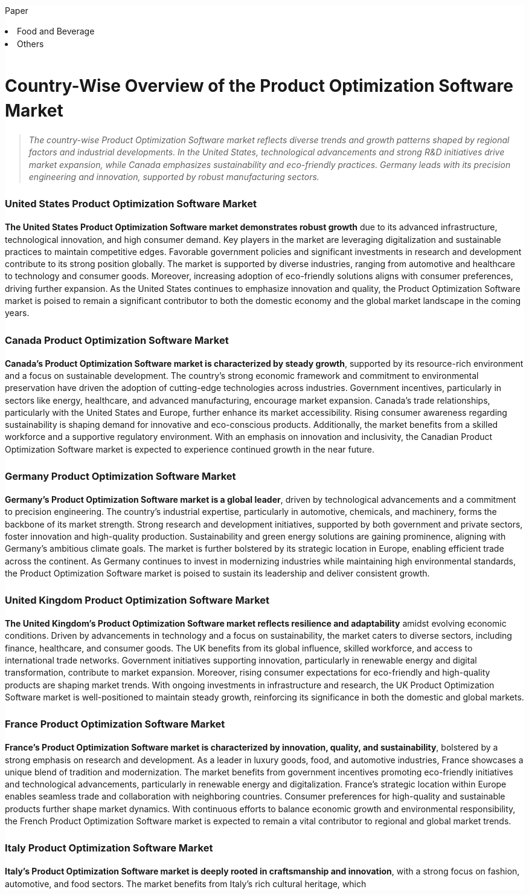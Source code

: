 Paper</li><li>Food and Beverage</li><li>Others</li></ul><h1><span class="">Country-Wise Overview of the Product Optimization Software Market<br /></span></h1><blockquote><p><em><span class="">The country-wise Product Optimization Software market reflects diverse trends and growth patterns shaped by regional factors and industrial developments. In the United States, technological advancements and strong R&amp;D initiatives drive market expansion, while Canada emphasizes sustainability and eco-friendly practices. Germany leads with its precision engineering and innovation, supported by robust manufacturing sectors.</span></em></p></blockquote><h3><strong>United States Product Optimization Software Market</strong></h3><p><strong>The United States Product Optimization Software market demonstrates robust growth</strong> due to its advanced infrastructure, technological innovation, and high consumer demand. Key players in the market are leveraging digitalization and sustainable practices to maintain competitive edges. Favorable government policies and significant investments in research and development contribute to its strong position globally. The market is supported by diverse industries, ranging from automotive and healthcare to technology and consumer goods. Moreover, increasing adoption of eco-friendly solutions aligns with consumer preferences, driving further expansion. As the United States continues to emphasize innovation and quality, the Product Optimization Software market is poised to remain a significant contributor to both the domestic economy and the global market landscape in the coming years.</p><h3><strong>Canada Product Optimization Software Market</strong></h3><p><strong>Canada&rsquo;s Product Optimization Software market is characterized by steady growth</strong>, supported by its resource-rich environment and a focus on sustainable development. The country&rsquo;s strong economic framework and commitment to environmental preservation have driven the adoption of cutting-edge technologies across industries. Government incentives, particularly in sectors like energy, healthcare, and advanced manufacturing, encourage market expansion. Canada&rsquo;s trade relationships, particularly with the United States and Europe, further enhance its market accessibility. Rising consumer awareness regarding sustainability is shaping demand for innovative and eco-conscious products. Additionally, the market benefits from a skilled workforce and a supportive regulatory environment. With an emphasis on innovation and inclusivity, the Canadian Product Optimization Software market is expected to experience continued growth in the near future.</p><h3><strong>Germany Product Optimization Software Market</strong></h3><p><strong>Germany&rsquo;s Product Optimization Software market is a global leader</strong>, driven by technological advancements and a commitment to precision engineering. The country&rsquo;s industrial expertise, particularly in automotive, chemicals, and machinery, forms the backbone of its market strength. Strong research and development initiatives, supported by both government and private sectors, foster innovation and high-quality production. Sustainability and green energy solutions are gaining prominence, aligning with Germany&rsquo;s ambitious climate goals. The market is further bolstered by its strategic location in Europe, enabling efficient trade across the continent. As Germany continues to invest in modernizing industries while maintaining high environmental standards, the Product Optimization Software market is poised to sustain its leadership and deliver consistent growth.</p><h3><strong>United Kingdom Product Optimization Software Market</strong></h3><p><strong>The United Kingdom&rsquo;s Product Optimization Software market reflects resilience and adaptability</strong> amidst evolving economic conditions. Driven by advancements in technology and a focus on sustainability, the market caters to diverse sectors, including finance, healthcare, and consumer goods. The UK benefits from its global influence, skilled workforce, and access to international trade networks. Government initiatives supporting innovation, particularly in renewable energy and digital transformation, contribute to market expansion. Moreover, rising consumer expectations for eco-friendly and high-quality products are shaping market trends. With ongoing investments in infrastructure and research, the UK Product Optimization Software market is well-positioned to maintain steady growth, reinforcing its significance in both the domestic and global markets.</p><h3><strong>France Product Optimization Software Market</strong></h3><p><strong>France&rsquo;s Product Optimization Software market is characterized by innovation, quality, and sustainability</strong>, bolstered by a strong emphasis on research and development. As a leader in luxury goods, food, and automotive industries, France showcases a unique blend of tradition and modernization. The market benefits from government incentives promoting eco-friendly initiatives and technological advancements, particularly in renewable energy and digitalization. France&rsquo;s strategic location within Europe enables seamless trade and collaboration with neighboring countries. Consumer preferences for high-quality and sustainable products further shape market dynamics. With continuous efforts to balance economic growth and environmental responsibility, the French Product Optimization Software market is expected to remain a vital contributor to regional and global market trends.</p><h3><strong>Italy Product Optimization Software Market</strong></h3><p><strong>Italy&rsquo;s Product Optimization Software market is deeply rooted in craftsmanship and innovation</strong>, with a strong focus on fashion, automotive, and food sectors. The market benefits from Italy&rsquo;s rich cultural heritage, which
